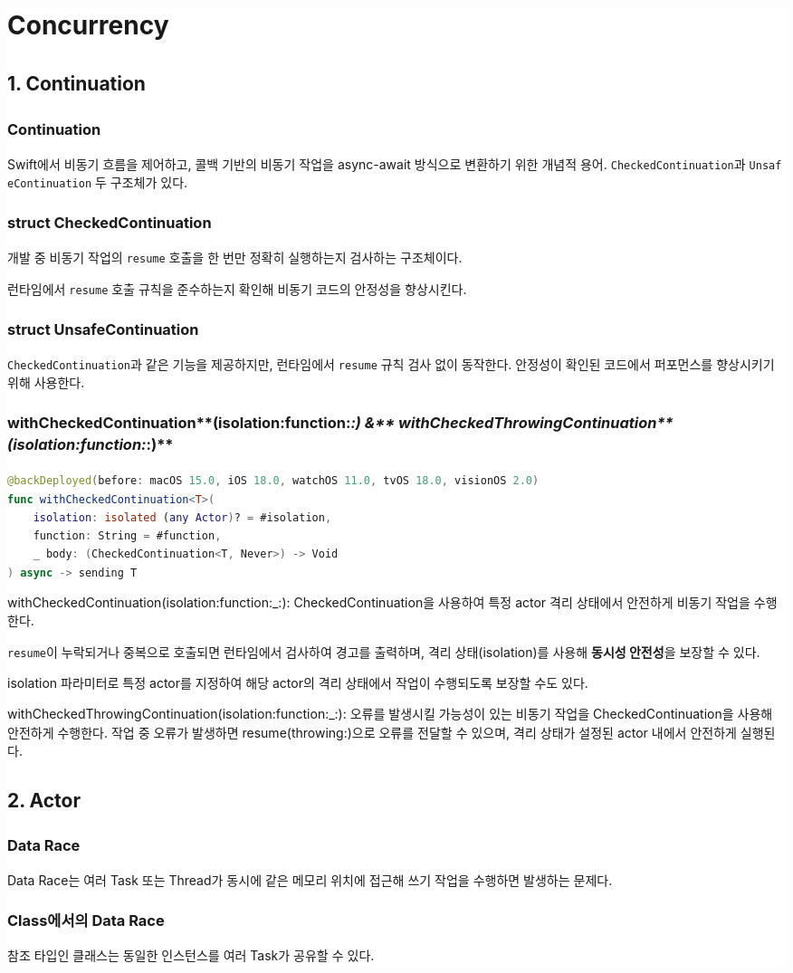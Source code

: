 # Concurrency

## 1. Continuation

### Continuation

Swift에서 비동기 흐름을 제어하고, 콜백 기반의 비동기 작업을 async-await 방식으로 변환하기 위한 개념적 용어. `CheckedContinuation`과 `UnsafeContinuation` 두 구조체가 있다.

### **struct CheckedContinuation**

개발 중 비동기 작업의 `resume` 호출을 한 번만 정확히 실행하는지 검사하는 구조체이다.

런타임에서 `resume` 호출 규칙을 준수하는지 확인해 비동기 코드의 안정성을 향상시킨다.

### struct **UnsafeContinuation**

`CheckedContinuation`과 같은 기능을 제공하지만, 런타임에서 `resume` 규칙 검사 없이 동작한다. 안정성이 확인된 코드에서 퍼포먼스를 향상시키기 위해 사용한다.

### withCheckedContinuation**(isolation:function:_:) &** withCheckedThrowingContinuation**(isolation:function:_:)**

```swift
@backDeployed(before: macOS 15.0, iOS 18.0, watchOS 11.0, tvOS 18.0, visionOS 2.0)
func withCheckedContinuation<T>(
    isolation: isolated (any Actor)? = #isolation,
    function: String = #function,
    _ body: (CheckedContinuation<T, Never>) -> Void
) async -> sending T
```

withCheckedContinuation(isolation:function:_:): CheckedContinuation을 사용하여 특정 actor 격리 상태에서 안전하게 비동기 작업을 수행한다. 

`resume`이 누락되거나 중복으로 호출되면 런타임에서 검사하여 경고를 출력하며, 격리 상태(isolation)를 사용해 **동시성 안전성**을 보장할 수 있다. 

isolation 파라미터로 특정 actor를 지정하여 해당 actor의 격리 상태에서 작업이 수행되도록 보장할 수도 있다.

withCheckedThrowingContinuation(isolation:function:_:): 오류를 발생시킬 가능성이 있는 비동기 작업을 CheckedContinuation을 사용해 안전하게 수행한다. 작업 중 오류가 발생하면 resume(throwing:)으로 오류를 전달할 수 있으며, 격리 상태가 설정된 actor 내에서 안전하게 실행된다.

## 2. Actor

### Data Race

Data Race는 여러 Task 또는 Thread가 동시에 같은 메모리 위치에 접근해 쓰기 작업을 수행하면 발생하는 문제다. 

### Class에서의 Data Race

참조 타입인 클래스는 동일한 인스턴스를 여러 Task가 공유할 수 있다.
